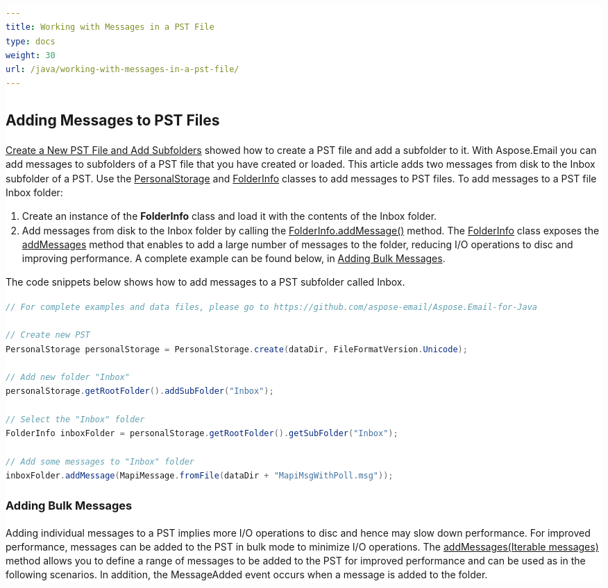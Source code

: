 ```yaml
---
title: Working with Messages in a PST File
type: docs
weight: 30
url: /java/working-with-messages-in-a-pst-file/
---
```



## **Adding Messages to PST Files**

[Create a New PST File and Add Subfolders](/email/java/create-new-pst-add-sub-folders-and-messages) showed how to create a PST file and add a subfolder to it. With Aspose.Email you can add messages to subfolders of a PST file that you have created or loaded. This article adds two messages from disk to the Inbox subfolder of a PST. Use the [PersonalStorage](https://reference.aspose.com/email/java/com.aspose.email/personalstorage/) and [FolderInfo](https://reference.aspose.com/email/java/com.aspose.email/folderinfo/) classes to add messages to PST files. To add messages to a PST file Inbox folder:

1. Create an instance of the **FolderInfo** class and load it with the contents of the Inbox folder.
1. Add messages from disk to the Inbox folder by calling the [FolderInfo.addMessage()](https://reference.aspose.com/email/java/com.aspose.email/folderinfo/#addMessage-com.aspose.email.MapiMessage-) method. The [FolderInfo](https://reference.aspose.com/email/java/com.aspose.email/folderinfo/) class exposes the [addMessages](https://reference.aspose.com/email/java/com.aspose.email/folderinfo/#addMessages-java.lang.Iterable-com.aspose.email.MapiMessage--) method that enables to add a large number of messages to the folder, reducing I/O operations to disc and improving performance. A complete example can be found below, in [Adding Bulk Messages](#adding-bulk-messages).

The code snippets below shows how to add messages to a PST subfolder called Inbox.

~~~Java
// For complete examples and data files, please go to https://github.com/aspose-email/Aspose.Email-for-Java

// Create new PST
PersonalStorage personalStorage = PersonalStorage.create(dataDir, FileFormatVersion.Unicode);

// Add new folder "Inbox"
personalStorage.getRootFolder().addSubFolder("Inbox");

// Select the "Inbox" folder
FolderInfo inboxFolder = personalStorage.getRootFolder().getSubFolder("Inbox");

// Add some messages to "Inbox" folder
inboxFolder.addMessage(MapiMessage.fromFile(dataDir + "MapiMsgWithPoll.msg"));
~~~

### **Adding Bulk Messages**

Adding individual messages to a PST implies more I/O operations to disc and hence may slow down performance. For improved performance, messages can be added to the PST in bulk mode to minimize I/O operations. The [addMessages(Iterable<MapiMessage> messages)](https://reference.aspose.com/email/java/com.aspose.email/folderinfo/#addMessages-java.lang.Iterable-com.aspose.email.MapiMessage--) method allows you to define a range of messages to be added to the PST for improved performance and can be used as in the following scenarios. In addition, the MessageAdded event occurs when a message is added to the folder.
